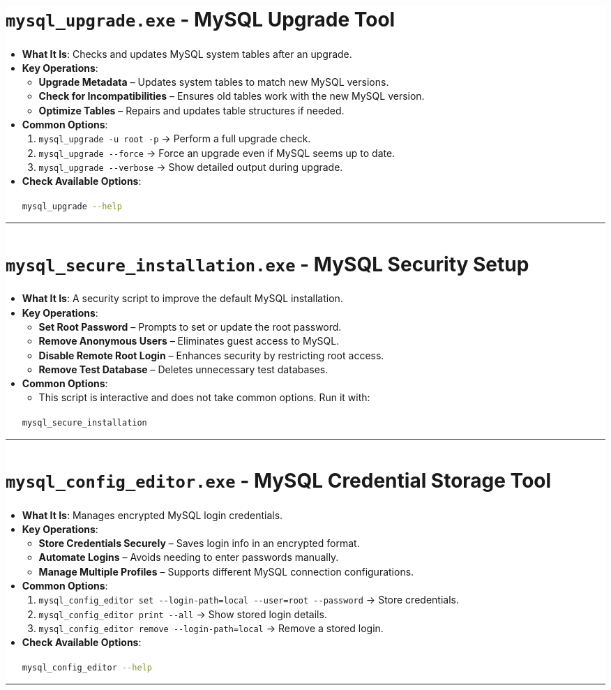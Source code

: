 
# **`mysql_upgrade.exe` - MySQL Upgrade Tool**

- **What It Is**: Checks and updates MySQL system tables after an upgrade.
- **Key Operations**:
  - **Upgrade Metadata** – Updates system tables to match new MySQL versions.
  - **Check for Incompatibilities** – Ensures old tables work with the new MySQL version.
  - **Optimize Tables** – Repairs and updates table structures if needed.
- **Common Options**:
  1. `mysql_upgrade -u root -p` → Perform a full upgrade check.
  2. `mysql_upgrade --force` → Force an upgrade even if MySQL seems up to date.
  3. `mysql_upgrade --verbose` → Show detailed output during upgrade.
- **Check Available Options**:
  ```sh
  mysql_upgrade --help
  ```

---

# **`mysql_secure_installation.exe` - MySQL Security Setup**

- **What It Is**: A security script to improve the default MySQL installation.
- **Key Operations**:
  - **Set Root Password** – Prompts to set or update the root password.
  - **Remove Anonymous Users** – Eliminates guest access to MySQL.
  - **Disable Remote Root Login** – Enhances security by restricting root access.
  - **Remove Test Database** – Deletes unnecessary test databases.
- **Common Options**:
  - This script is interactive and does not take common options. Run it with:
  ```sh
  mysql_secure_installation
  ```

---

# **`mysql_config_editor.exe` - MySQL Credential Storage Tool**

- **What It Is**: Manages encrypted MySQL login credentials.
- **Key Operations**:
  - **Store Credentials Securely** – Saves login info in an encrypted format.
  - **Automate Logins** – Avoids needing to enter passwords manually.
  - **Manage Multiple Profiles** – Supports different MySQL connection configurations.
- **Common Options**:
  1. `mysql_config_editor set --login-path=local --user=root --password` → Store credentials.
  2. `mysql_config_editor print --all` → Show stored login details.
  3. `mysql_config_editor remove --login-path=local` → Remove a stored login.
- **Check Available Options**:
  ```sh
  mysql_config_editor --help
  ```

---